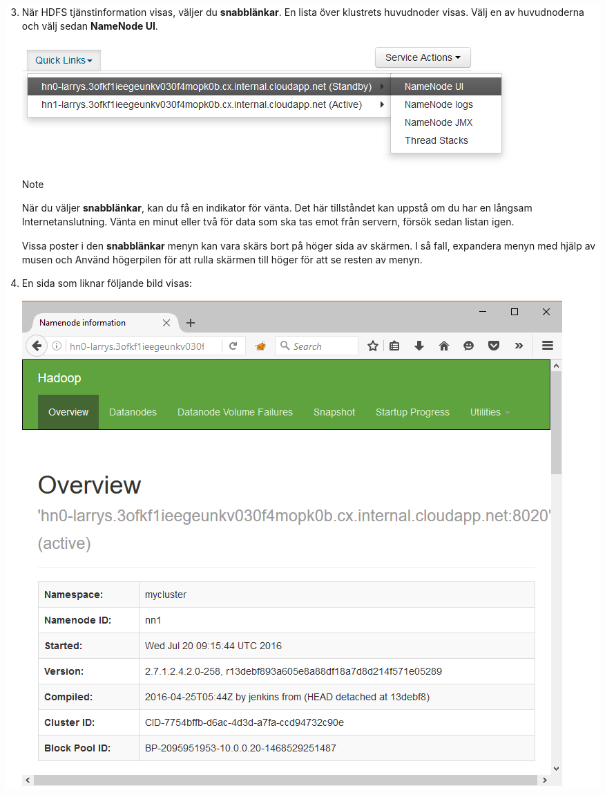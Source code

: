 3. När HDFS tjänstinformation visas, väljer du **snabblänkar**. En lista över klustrets huvudnoder visas. Välj en av huvudnoderna och välj sedan **NameNode UI**.

    ![Bild med menyn snabblänkar expanderas](./media/hdinsight-linux-ambari-ssh-tunnel/namenodedropdown.png)

   > [!NOTE]
   > När du väljer __snabblänkar__, kan du få en indikator för vänta. Det här tillståndet kan uppstå om du har en långsam Internetanslutning. Vänta en minut eller två för data som ska tas emot från servern, försök sedan listan igen.
   >
   > Vissa poster i den **snabblänkar** menyn kan vara skärs bort på höger sida av skärmen. I så fall, expandera menyn med hjälp av musen och Använd högerpilen för att rulla skärmen till höger för att se resten av menyn.

4. En sida som liknar följande bild visas:

    ![Bild av Gränssnittet NameNode](./media/hdinsight-linux-ambari-ssh-tunnel/namenode.png)
